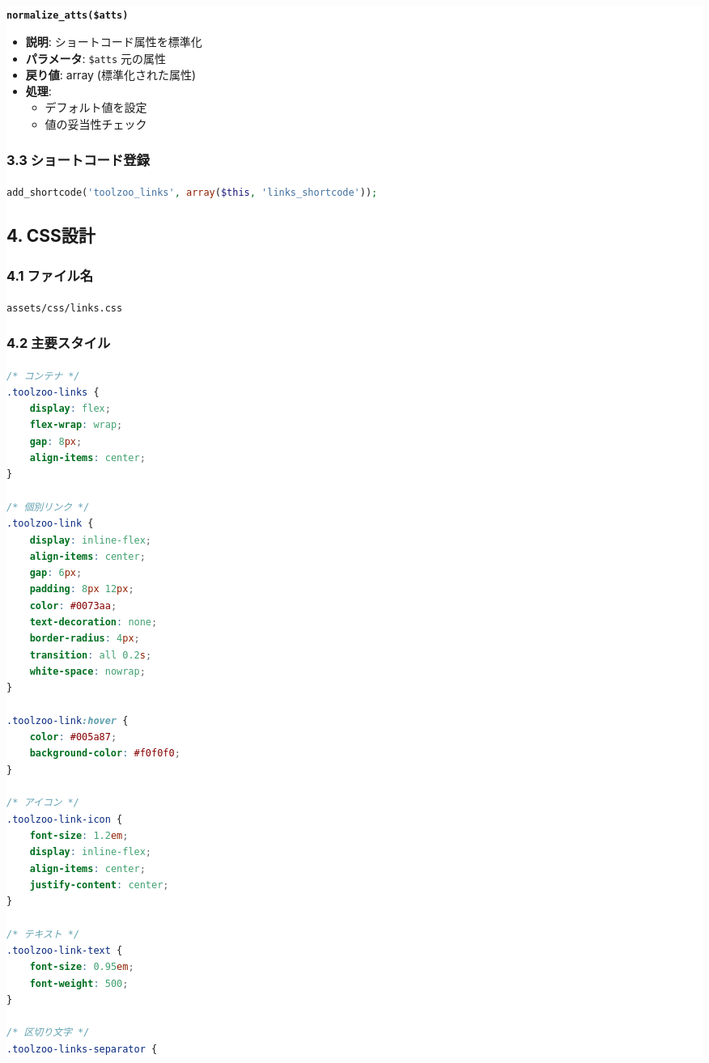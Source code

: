 **`normalize_atts($atts)`**
- **説明**: ショートコード属性を標準化
- **パラメータ**: `$atts` 元の属性
- **戻り値**: array (標準化された属性)
- **処理**:
  - デフォルト値を設定
  - 値の妥当性チェック

### 3.3 ショートコード登録

```php
add_shortcode('toolzoo_links', array($this, 'links_shortcode'));
```

## 4. CSS設計

### 4.1 ファイル名
`assets/css/links.css`

### 4.2 主要スタイル

```css
/* コンテナ */
.toolzoo-links {
    display: flex;
    flex-wrap: wrap;
    gap: 8px;
    align-items: center;
}

/* 個別リンク */
.toolzoo-link {
    display: inline-flex;
    align-items: center;
    gap: 6px;
    padding: 8px 12px;
    color: #0073aa;
    text-decoration: none;
    border-radius: 4px;
    transition: all 0.2s;
    white-space: nowrap;
}

.toolzoo-link:hover {
    color: #005a87;
    background-color: #f0f0f0;
}

/* アイコン */
.toolzoo-link-icon {
    font-size: 1.2em;
    display: inline-flex;
    align-items: center;
    justify-content: center;
}

/* テキスト */
.toolzoo-link-text {
    font-size: 0.95em;
    font-weight: 500;
}

/* 区切り文字 */
.toolzoo-links-separator {
```